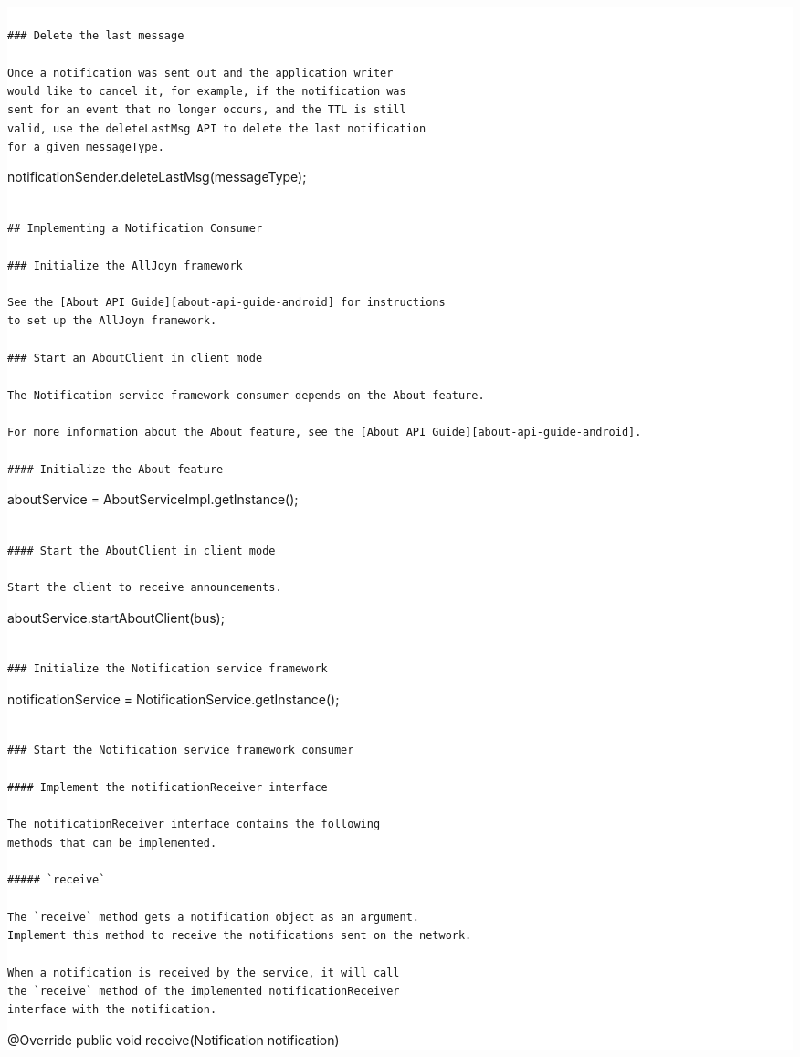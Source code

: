 ```

### Delete the last message

Once a notification was sent out and the application writer 
would like to cancel it, for example, if the notification was 
sent for an event that no longer occurs, and the TTL is still 
valid, use the deleteLastMsg API to delete the last notification 
for a given messageType.

```
notificationSender.deleteLastMsg(messageType);
``` 

## Implementing a Notification Consumer

### Initialize the AllJoyn framework

See the [About API Guide][about-api-guide-android] for instructions 
to set up the AllJoyn framework.

### Start an AboutClient in client mode

The Notification service framework consumer depends on the About feature.

For more information about the About feature, see the [About API Guide][about-api-guide-android].

#### Initialize the About feature

```
aboutService = AboutServiceImpl.getInstance();
```

#### Start the AboutClient in client mode 

Start the client to receive announcements. 

```
aboutService.startAboutClient(bus);
```

### Initialize the Notification service framework

```
notificationService = NotificationService.getInstance();
```

### Start the Notification service framework consumer

#### Implement the notificationReceiver interface

The notificationReceiver interface contains the following 
methods that can be implemented.

##### `receive`

The `receive` method gets a notification object as an argument. 
Implement this method to receive the notifications sent on the network.
 
When a notification is received by the service, it will call 
the `receive` method of the implemented notificationReceiver 
interface with the notification.

```
@Override
public void receive(Notification notification)

[building-android]: /develop/building/android
[about-api-guide-android]: /develop/api-guides/about/android